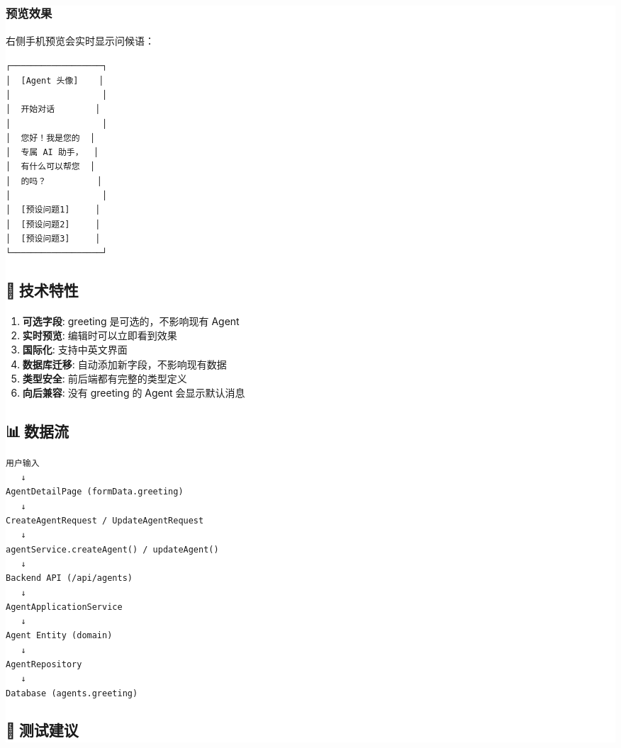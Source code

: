 ### 预览效果
右侧手机预览会实时显示问候语：

```
┌──────────────────┐
│  [Agent 头像]    │
│                  │
│  开始对话        │
│                  │
│  您好！我是您的  │
│  专属 AI 助手，  │
│  有什么可以帮您  │
│  的吗？          │
│                  │
│  [预设问题1]     │
│  [预设问题2]     │
│  [预设问题3]     │
└──────────────────┘
```

## 🔧 技术特性

1. **可选字段**: greeting 是可选的，不影响现有 Agent
2. **实时预览**: 编辑时可以立即看到效果
3. **国际化**: 支持中英文界面
4. **数据库迁移**: 自动添加新字段，不影响现有数据
5. **类型安全**: 前后端都有完整的类型定义
6. **向后兼容**: 没有 greeting 的 Agent 会显示默认消息

## 📊 数据流

```
用户输入
   ↓
AgentDetailPage (formData.greeting)
   ↓
CreateAgentRequest / UpdateAgentRequest
   ↓
agentService.createAgent() / updateAgent()
   ↓
Backend API (/api/agents)
   ↓
AgentApplicationService
   ↓
Agent Entity (domain)
   ↓
AgentRepository
   ↓
Database (agents.greeting)
```

## 🧪 测试建议
